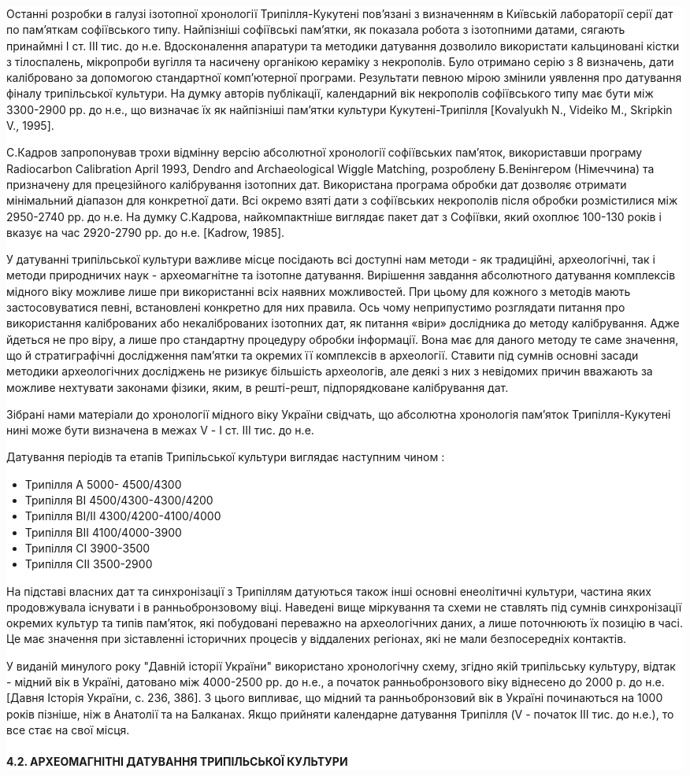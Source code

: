 Останні розробки в галузі ізотопної хронології Трипілля-Кукутені пов’язані з визначенням в Київській лабораторії серії дат по пам’яткам софіївського типу. Найпізніші софіївські пам’ятки, як показала робота з ізотопними датами, сягають принаймні І ст. ІІІ тис. до н.е. Вдосконалення апаратури та методики датування дозволило використати кальциновані кістки з тілоспалень, мікропроби вугілля та насичену органікою кераміку з некрополів. Було отримано серію з 8 визначень, дати калібровано за допомогою стандартної комп’ютерної програми. Результати певною мірою змінили уявлення про датування фіналу трипільської культури. На думку авторів публікації, календарний вік некрополів софіївського типу має бути між 3300-2900 рр. до н.е., що визначає їх як найпізніші пам’ятки культури Кукутені-Трипілля [Kovalyukh N., Videiko M., Skripkin V., 1995].

С.Кадров запропонував трохи відмінну версію абсолютної хронології софіївських пам’яток, використавши програму Radiocarbon Calibration <calKN> April 1993, Dendro and Archaeological Wiggle Matching, розроблену Б.Венінгером (Німеччина) та призначену для прецезійного калібрування ізотопних дат. Використана програма обробки дат дозволяє отримати мінімальний діапазон для конкретної дати. Всі окремо взяті дати з софіївських некрополів після обробки розмістилися між 2950-2740 рр. до н.е. На думку С.Кадрова, найкомпактніше виглядає пакет дат з Софіївки, який охоплює 100-130 років і вказує на час 2920-2790 рр. до н.е. [Kadrow, 1985].

У датуванні трипільської культури важливе місце посідають всі доступні нам методи - як традиційні, археологічні, так і методи природничих наук - археомагнітне та ізотопне датування. Вирішення завдання абсолютного датування комплексів мідного віку можливе лише при використанні всіх наявних можливостей. При цьому для кожного з методів мають застосовуватися певні, встановлені конкретно для них правила. Ось чому неприпустимо розглядати питання про використання каліброваних або некаліброваних ізотопних дат, як питання «віри» дослідника до методу калібрування. Адже йдеться не про віру, а лише про стандартну процедуру обробки інформації. Вона має для даного методу те саме значення, що й стратиграфічні дослідження пам’ятки та окремих її комплексів в археології. Ставити під сумнів основні засади методики археологічних досліджень не ризикує більшість археологів, але деякі з них з невідомих причин вважають за можливе нехтувати законами фізики, яким, в решті-решт, підпорядковане калібрування дат.

Зібрані нами матеріали до хронології мідного віку України свідчать, що абсолютна хронологія пам’яток Трипілля-Кукутені нині може бути визначена в межах V - І ст. ІІІ тис. до н.е.

Датування періодів та етапів Трипільської культури виглядає наступним чином :

- Трипілля А 5000- 4500/4300 
- Трипілля ВІ 4500/4300-4300/4200 
- Трипілля ВІ/II 4300/4200-4100/4000 
- Трипілля ВІІ 4100/4000-3900 
- Трипілля СІ 3900-3500 
- Трипілля СІІ 3500-2900

На підставі власних дат та синхронізації з Трипіллям датуються також інші основні енеолітичні культури, частина яких продовжувала існувати і в ранньобронзовому віці. Наведені вище міркування та схеми не ставлять під сумнів синхронізації окремих культур та типів пам’яток, які побудовані переважно на археологічних даних, а лише поточнюють їх позицію в часі. Це має значення при зіставленні історичних процесів у віддалених регіонах, які не мали безпосередніх контактів.

У виданій минулого року "Давній історії України" використано хронологічну схему, згідно якій трипільську культуру, відтак - мідний вік в Україні, датовано між 4000-2500 рр. до н.е., а початок ранньобронзового віку віднесено до 2000 р. до н.е. [Давня Історія України, с. 236, 386]. З цього випливає, що мідний та ранньобронзовий вік в Україні починаються на 1000 років пізніше, ніж в Анатолії та на Балканах. Якщо прийняти календарне датування Трипілля (V - початок III тис. до н.е.), то все стає на свої місця.

#### 4.2. АРХЕОМАГНІТНІ ДАТУВАННЯ ТРИПІЛЬСЬКОЇ КУЛЬТУРИ
